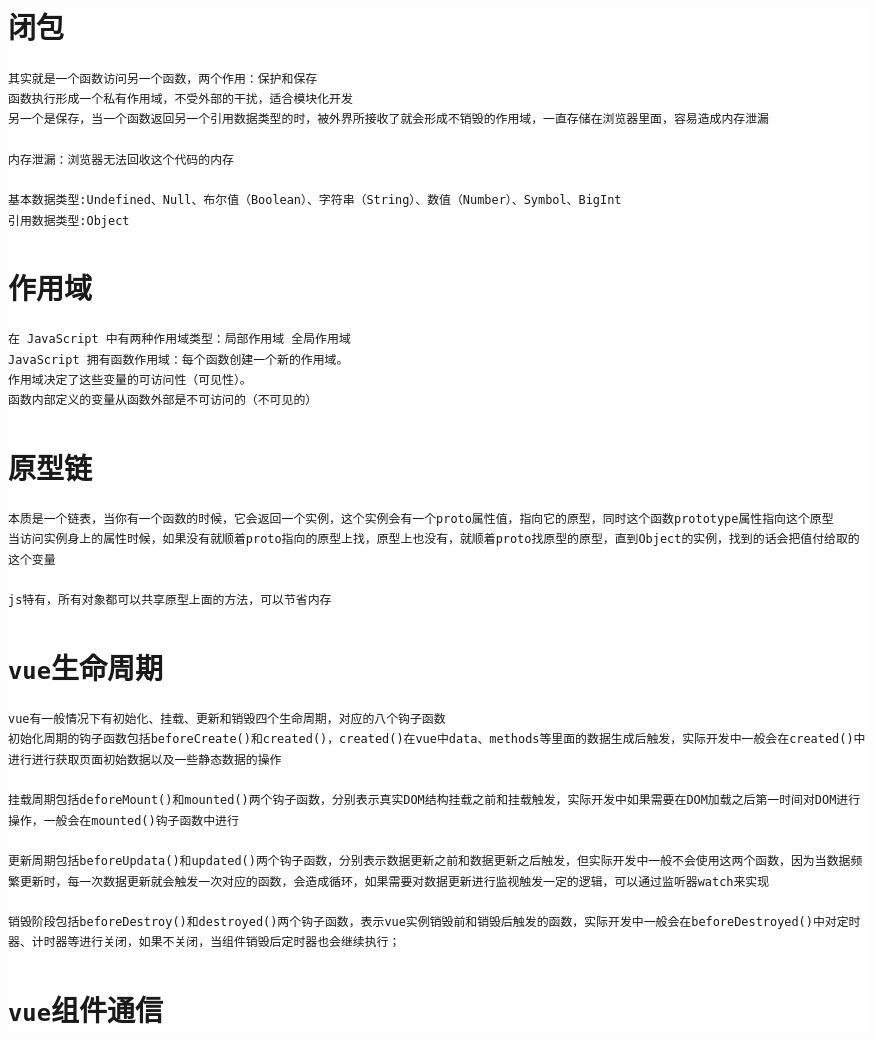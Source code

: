 # 闭包

```
其实就是一个函数访问另一个函数，两个作用：保护和保存
函数执行形成一个私有作用域，不受外部的干扰，适合模块化开发
另一个是保存，当一个函数返回另一个引用数据类型的时，被外界所接收了就会形成不销毁的作用域，一直存储在浏览器里面，容易造成内存泄漏

内存泄漏：浏览器无法回收这个代码的内存

基本数据类型:Undefined、Null、布尔值（Boolean）、字符串（String）、数值（Number）、Symbol、BigInt
引用数据类型:Object
```

# 作用域

```
在 JavaScript 中有两种作用域类型：局部作用域 全局作用域
JavaScript 拥有函数作用域：每个函数创建一个新的作用域。
作用域决定了这些变量的可访问性（可见性）。
函数内部定义的变量从函数外部是不可访问的（不可见的）
```

# 原型链

```
本质是一个链表，当你有一个函数的时候，它会返回一个实例，这个实例会有一个proto属性值，指向它的原型，同时这个函数prototype属性指向这个原型
当访问实例身上的属性时候，如果没有就顺着proto指向的原型上找，原型上也没有，就顺着proto找原型的原型，直到Object的实例，找到的话会把值付给取的这个变量

js特有，所有对象都可以共享原型上面的方法，可以节省内存
```

# `vue`生命周期

```
vue有一般情况下有初始化、挂载、更新和销毁四个生命周期，对应的八个钩子函数
初始化周期的钩子函数包括beforeCreate()和created()，created()在vue中data、methods等里面的数据生成后触发，实际开发中一般会在created()中进行进行获取页面初始数据以及一些静态数据的操作

挂载周期包括deforeMount()和mounted()两个钩子函数，分别表示真实DOM结构挂载之前和挂载触发，实际开发中如果需要在DOM加载之后第一时间对DOM进行操作，一般会在mounted()钩子函数中进行

更新周期包括beforeUpdata()和updated()两个钩子函数，分别表示数据更新之前和数据更新之后触发，但实际开发中一般不会使用这两个函数，因为当数据频繁更新时，每一次数据更新就会触发一次对应的函数，会造成循环，如果需要对数据更新进行监视触发一定的逻辑，可以通过监听器watch来实现

销毁阶段包括beforeDestroy()和destroyed()两个钩子函数，表示vue实例销毁前和销毁后触发的函数，实际开发中一般会在beforeDestroyed()中对定时器、计时器等进行关闭，如果不关闭，当组件销毁后定时器也会继续执行；
```

# `vue`组件通信
